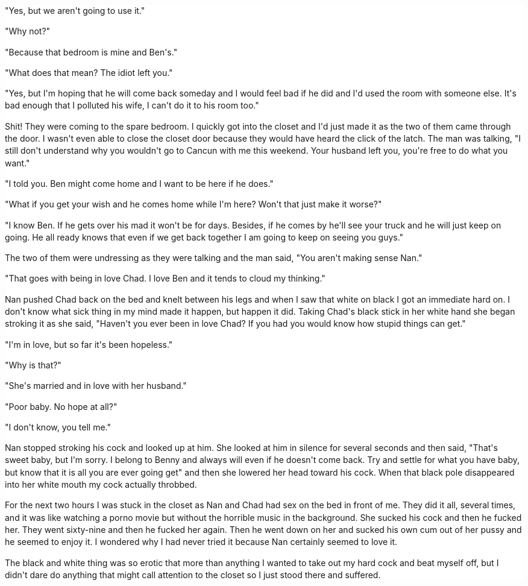  "Yes, but we aren't going to use it." 

 "Why not?" 

 "Because that bedroom is mine and Ben's." 

 "What does that mean? The idiot left you." 

 "Yes, but I'm hoping that he will come back someday and I would feel bad if he did and I'd used the room with someone else. It's bad enough that I polluted his wife, I can't do it to his room too." 

 Shit! They were coming to the spare bedroom. I quickly got into the closet and I'd just made it as the two of them came through the door. I wasn't even able to close the closet door because they would have heard the click of the latch. The man was talking, "I still don't understand why you wouldn't go to Cancun with me this weekend. Your husband left you, you're free to do what you want." 

 "I told you. Ben might come home and I want to be here if he does." 

 "What if you get your wish and he comes home while I'm here? Won't that just make it worse?" 

 "I know Ben. If he gets over his mad it won't be for days. Besides, if he comes by he'll see your truck and he will just keep on going. He all ready knows that even if we get back together I am going to keep on seeing you guys." 

 The two of them were undressing as they were talking and the man said, "You aren't making sense Nan." 

 "That goes with being in love Chad. I love Ben and it tends to cloud my thinking." 

 Nan pushed Chad back on the bed and knelt between his legs and when I saw that white on black I got an immediate hard on. I don't know what sick thing in my mind made it happen, but happen it did. Taking Chad's black stick in her white hand she began stroking it as she said, "Haven't you ever been in love Chad? If you had you would know how stupid things can get." 

 "I'm in love, but so far it's been hopeless." 

 "Why is that?" 

 "She's married and in love with her husband." 

 "Poor baby. No hope at all?" 

 "I don't know, you tell me." 

 Nan stopped stroking his cock and looked up at him. She looked at him in silence for several seconds and then said, "That's sweet baby, but I'm sorry. I belong to Benny and always will even if he doesn't come back. Try and settle for what you have baby, but know that it is all you are ever going get" and then she lowered her head toward his cock. When that black pole disappeared into her white mouth my cock actually throbbed. 

 For the next two hours I was stuck in the closet as Nan and Chad had sex on the bed in front of me. They did it all, several times, and it was like watching a porno movie but without the horrible music in the background. She sucked his cock and then he fucked her. They went sixty-nine and then he fucked her again. Then he went down on her and sucked his own cum out of her pussy and he seemed to enjoy it. I wondered why I had never tried it because Nan certainly seemed to love it. 

 The black and white thing was so erotic that more than anything I wanted to take out my hard cock and beat myself off, but I didn't dare do anything that might call attention to the closet so I just stood there and suffered. 
